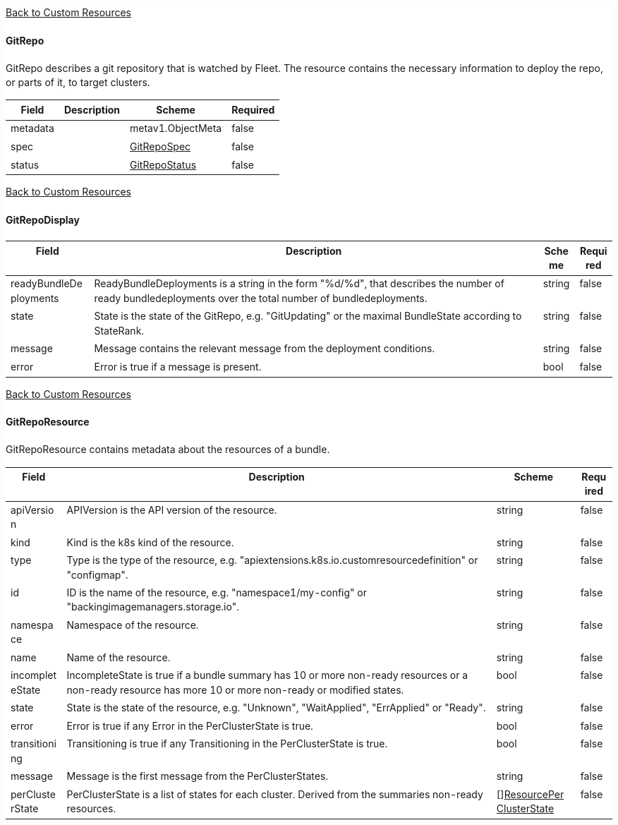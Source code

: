 [Back to Custom Resources](#custom-resources)

#### GitRepo

GitRepo describes a git repository that is watched by Fleet. The resource contains the necessary information to deploy the repo, or parts of it, to target clusters.

| Field | Description | Scheme | Required |
| ----- | ----------- | ------ | -------- |
| metadata |  | metav1.ObjectMeta | false |
| spec |  | [GitRepoSpec](#gitrepospec) | false |
| status |  | [GitRepoStatus](#gitrepostatus) | false |

[Back to Custom Resources](#custom-resources)

#### GitRepoDisplay



| Field | Description | Scheme | Required |
| ----- | ----------- | ------ | -------- |
| readyBundleDeployments | ReadyBundleDeployments is a string in the form \"%d/%d\", that describes the number of ready bundledeployments over the total number of bundledeployments. | string | false |
| state | State is the state of the GitRepo, e.g. \"GitUpdating\" or the maximal BundleState according to StateRank. | string | false |
| message | Message contains the relevant message from the deployment conditions. | string | false |
| error | Error is true if a message is present. | bool | false |

[Back to Custom Resources](#custom-resources)

#### GitRepoResource

GitRepoResource contains metadata about the resources of a bundle.

| Field | Description | Scheme | Required |
| ----- | ----------- | ------ | -------- |
| apiVersion | APIVersion is the API version of the resource. | string | false |
| kind | Kind is the k8s kind of the resource. | string | false |
| type | Type is the type of the resource, e.g. \"apiextensions.k8s.io.customresourcedefinition\" or \"configmap\". | string | false |
| id | ID is the name of the resource, e.g. \"namespace1/my-config\" or \"backingimagemanagers.storage.io\". | string | false |
| namespace | Namespace of the resource. | string | false |
| name | Name of the resource. | string | false |
| incompleteState | IncompleteState is true if a bundle summary has 10 or more non-ready resources or a non-ready resource has more 10 or more non-ready or modified states. | bool | false |
| state | State is the state of the resource, e.g. \"Unknown\", \"WaitApplied\", \"ErrApplied\" or \"Ready\". | string | false |
| error | Error is true if any Error in the PerClusterState is true. | bool | false |
| transitioning | Transitioning is true if any Transitioning in the PerClusterState is true. | bool | false |
| message | Message is the first message from the PerClusterStates. | string | false |
| perClusterState | PerClusterState is a list of states for each cluster. Derived from the summaries non-ready resources. | \[\][ResourcePerClusterState](#resourceperclusterstate) | false |
